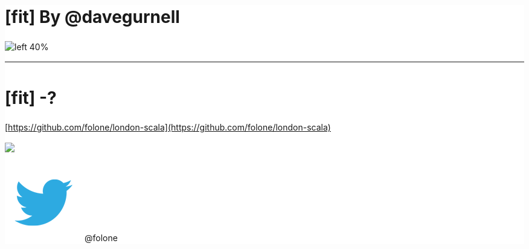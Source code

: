 
# [fit] By @davegurnell
![left 40%](https://github.com/folone/scalar-conf/blob/master/img/shapeless_book.png?raw=true)

---

# [fit] -?

[https://github.com/folone/london-scala](https://github.com/folone/london-scala)

![](https://lh3.googleusercontent.com/dZLhFPYXBEC_jTy58MgF9_ch0iwgj-fmptbFj4qZHc6gOEAkp3LyIXuW24K4quLfMmEOvhv78Wu30dmDKKxj1bzulrw18hXza5uj4_JToFTZIsV60VZVFfLCtNEChvm23vWr4oqu7FxnwcrSmz13zqI4YIeIuH5wenO4D53l41fXTeRUx9nhSY-R6grtA19Y7EA9jqbBdB1Yv-p-iGbzLIZHWorGVq6hCEfCCOT_y6CaEEt7JgMKdg8YgcPTCKXQdVF74eSlOzWOg40Uauv_XBpZuyYosfBylqAQEA5l6hhoTzN6MxX2EZ6Qjk1meAIcaZ9CZtMF5xof2k1mHze0ipV7g_fvsOOaXr8HKtwXdztKghCdgiNsXslzGlVbRw8CRM2bwDQKUQPbfrCDfKxt8G9KN4d90mFEav2iISXdecQX3GdnmS_yrpbISL_dUGUoPhcbHiiLCXes_kNOxDZureLWQdSbFfVOdXubmc4zZUXApRXaxl3iElfgYWJb8DhQIxtmLPQvbnMVV7Q6U8iJQ-ZKAFvQ20WctcINB-e9HfOQldTevAybnOAYK6z7a20MfgoMX8waOUbyNJqHRicELIsijGAnZveG8j_2I7GIN6DW_AJPSoK6H6EZiF8Pj_f2H98V9fhb5fF_u1DBejKJN9WrPf1nn61k=w2410-h1606-no)

![inline](img/twitter.png) @folone

[^1]: with lies
[^2]: lie: what we actually need is a `LabelledGeneric`